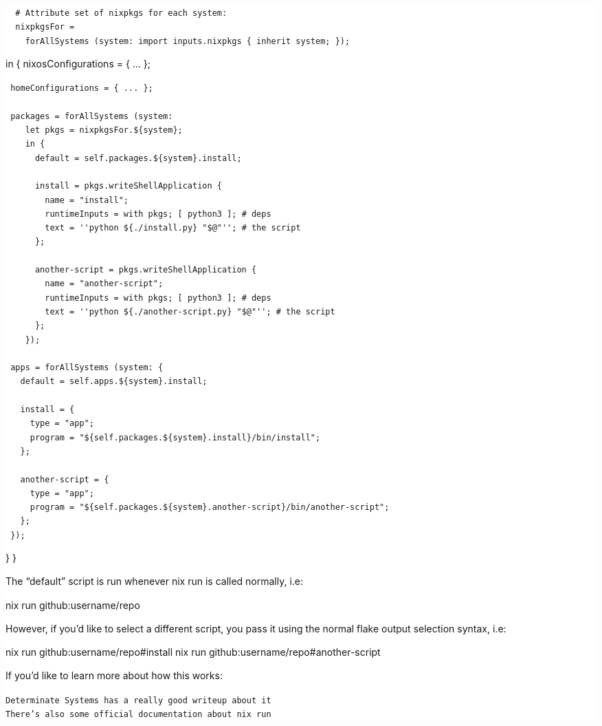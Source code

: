       # Attribute set of nixpkgs for each system:
      nixpkgsFor =
        forAllSystems (system: import inputs.nixpkgs { inherit system; });
   in {
     nixosConfigurations = { ... };

     homeConfigurations = { ... };

     packages = forAllSystems (system:
        let pkgs = nixpkgsFor.${system};
        in {
          default = self.packages.${system}.install;

          install = pkgs.writeShellApplication {
            name = "install";
            runtimeInputs = with pkgs; [ python3 ]; # deps
            text = ''python ${./install.py} "$@"''; # the script
          };

          another-script = pkgs.writeShellApplication {
            name = "another-script";
            runtimeInputs = with pkgs; [ python3 ]; # deps
            text = ''python ${./another-script.py} "$@"''; # the script
          };
        });

     apps = forAllSystems (system: {
       default = self.apps.${system}.install;

       install = {
         type = "app";
         program = "${self.packages.${system}.install}/bin/install";
       };

       another-script = {
         type = "app";
         program = "${self.packages.${system}.another-script}/bin/another-script";
       };
     });
   }
}

The “default” script is run whenever nix run is called normally, i.e:

nix run github:username/repo

However, if you’d like to select a different script, you pass it using the normal flake output selection syntax, i.e:

nix run github:username/repo#install
nix run github:username/repo#another-script

If you’d like to learn more about how this works:

    Determinate Systems has a really good writeup about it
    There’s also some official documentation about nix run
